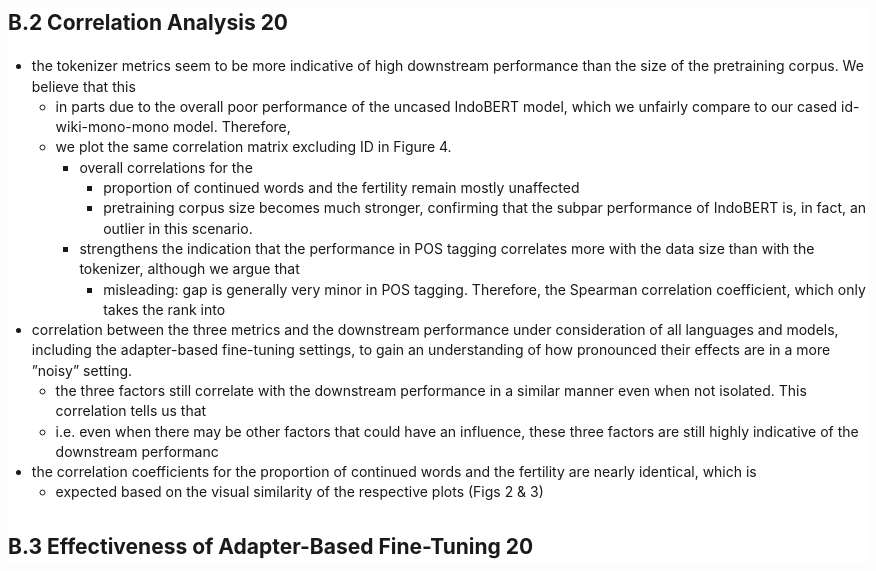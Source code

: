 ## B.2 Correlation Analysis 20

* the tokenizer metrics seem to be more indicative of high downstream
  performance than the size of the pretraining corpus. We believe that this 
  * in parts due to the overall poor performance of the uncased IndoBERT model,
    which we unfairly compare to our cased id-wiki-mono-mono model.  Therefore,
  * we plot the same correlation matrix excluding ID in Figure 4.  
    * overall correlations for the 
      * proportion of continued words and the fertility remain mostly unaffected 
      * pretraining corpus size becomes much stronger, confirming that the
        subpar performance of IndoBERT is, in fact, an outlier in this scenario.
    * strengthens the indication that the performance in POS tagging correlates
      more with the data size than with the tokenizer, although we argue that
      * misleading: gap is generally very minor in POS tagging. Therefore, the
        Spearman correlation coefficient, which only takes the rank into
* correlation between the three metrics and the downstream performance 
  under consideration of all languages and models, including the adapter-based
  fine-tuning settings, to gain an understanding of how pronounced their effects
  are in a more ”noisy” setting.
  * the three factors still correlate with the downstream performance in a
    similar manner even when not isolated. This correlation tells us that 
  * i.e. even when there may be other factors that could have an influence,
    these three factors are still highly indicative of the downstream performanc 
* the correlation coefficients for the proportion of continued words and the
  fertility are nearly identical, which is 
  * expected based on the visual similarity of the respective plots (Figs 2 & 3)

## B.3 Effectiveness of Adapter-Based Fine-Tuning 20
